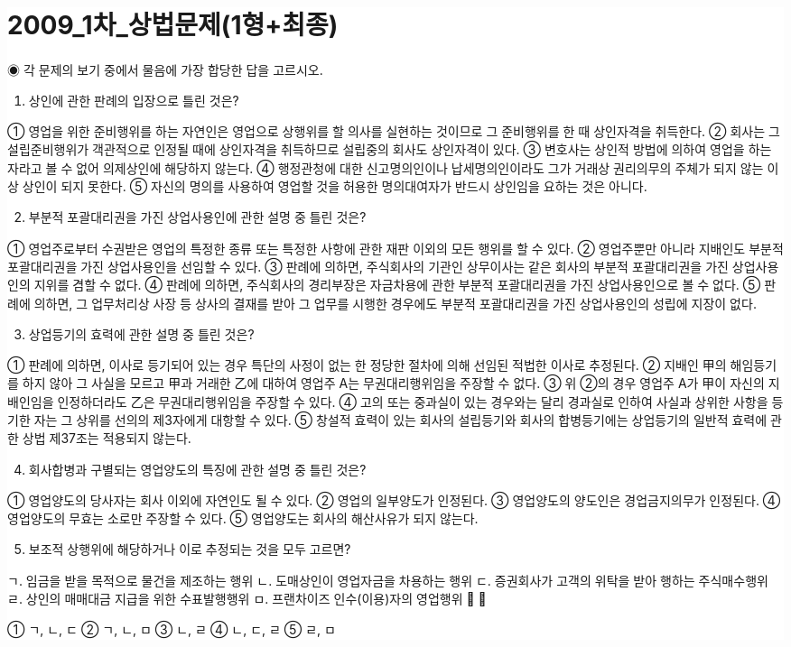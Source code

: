 # 2009_1차_상법문제(1형+최종)

◉ 각 문제의 보기 중에서 물음에 가장 합당한 답을 고르시오.

1. 상인에 관한 판례의 입장으로 틀린 것은? 

  ① 영업을 위한 준비행위를 하는 자연인은 영업으로 상행위를 할 의사를 실현하는 것이므로 그 준비행위를 한 때 상인자격을 취득한다. 
  ② 회사는 그 설립준비행위가 객관적으로 인정될 때에 상인자격을 취득하므로 설립중의 회사도 상인자격이 있다.
  ③ 변호사는 상인적 방법에 의하여 영업을 하는 자라고 볼 수 없어 의제상인에 해당하지 않는다.
  ④ 행정관청에 대한 신고명의인이나 납세명의인이라도 그가 거래상 권리의무의 주체가 되지 않는 이상 상인이 되지 못한다. 
  ⑤ 자신의 명의를 사용하여 영업할 것을 허용한 명의대여자가 반드시 상인임을 요하는 것은 아니다. 



2. 부분적 포괄대리권을 가진 상업사용인에 관한 설명 중 틀린 것은? 

  ① 영업주로부터 수권받은 영업의 특정한 종류 또는 특정한 사항에 관한 재판 이외의 모든 행위를 할 수 있다.
  ② 영업주뿐만 아니라 지배인도 부분적 포괄대리권을 가진 상업사용인을 선임할 수 있다.
  ③ 판례에 의하면, 주식회사의 기관인 상무이사는 같은 회사의 부분적 포괄대리권을 가진 상업사용인의 지위를 겸할 수 없다.
  ④ 판례에 의하면, 주식회사의 경리부장은 자금차용에 관한 부분적 포괄대리권을 가진 상업사용인으로 볼 수 없다.
  ⑤ 판례에 의하면, 그 업무처리상 사장 등 상사의 결재를 받아 그 업무를 시행한 경우에도 부분적 포괄대리권을 가진 상업사용인의 성립에 지장이 없다. 




3. 상업등기의 효력에 관한 설명 중 틀린 것은? 

  ① 판례에 의하면, 이사로 등기되어 있는 경우 특단의 사정이 없는 한 정당한 절차에 의해 선임된 적법한 이사로 추정된다.
  ② 지배인 甲의 해임등기를 하지 않아 그 사실을 모르고 甲과 거래한 乙에 대하여 영업주 A는 무권대리행위임을 주장할 수 없다. 
  ③ 위 ②의 경우 영업주 A가 甲이 자신의 지배인임을 인정하더라도 乙은 무권대리행위임을 주장할 수 있다.
  ④ 고의 또는 중과실이 있는 경우와는 달리 경과실로 인하여 사실과 상위한 사항을 등기한 자는 그 상위를 선의의 제3자에게 대항할 수 있다.
  ⑤ 창설적 효력이 있는 회사의 설립등기와 회사의 합병등기에는 상업등기의 일반적 효력에 관한 상법 제37조는 적용되지 않는다. 




4. 회사합병과 구별되는 영업양도의 특징에 관한 설명 중 틀린 것은?

  ① 영업양도의 당사자는 회사 이외에 자연인도 될 수 있다.
  ② 영업의 일부양도가 인정된다.
  ③ 영업양도의 양도인은 경업금지의무가 인정된다.
  ④ 영업양도의 무효는 소로만 주장할 수 있다.
  ⑤ 영업양도는 회사의 해산사유가 되지 않는다.







5. 보조적 상행위에 해당하거나 이로 추정되는 것을 모두 고르면?

  ㄱ. 임금을 받을 목적으로 물건을 제조하는 행위
  ㄴ. 도매상인이 영업자금을 차용하는 행위
  ㄷ. 증권회사가 고객의 위탁을 받아 행하는 주식매수행위
  ㄹ. 상인의 매매대금 지급을 위한 수표발행행위
  ㅁ. 프랜차이즈 인수(이용)자의 영업행위




  ① ㄱ, ㄴ, ㄷ  	② ㄱ, ㄴ, ㅁ  		③ ㄴ, ㄹ
  ④ ㄴ, ㄷ, ㄹ 		⑤ ㄹ, ㅁ
